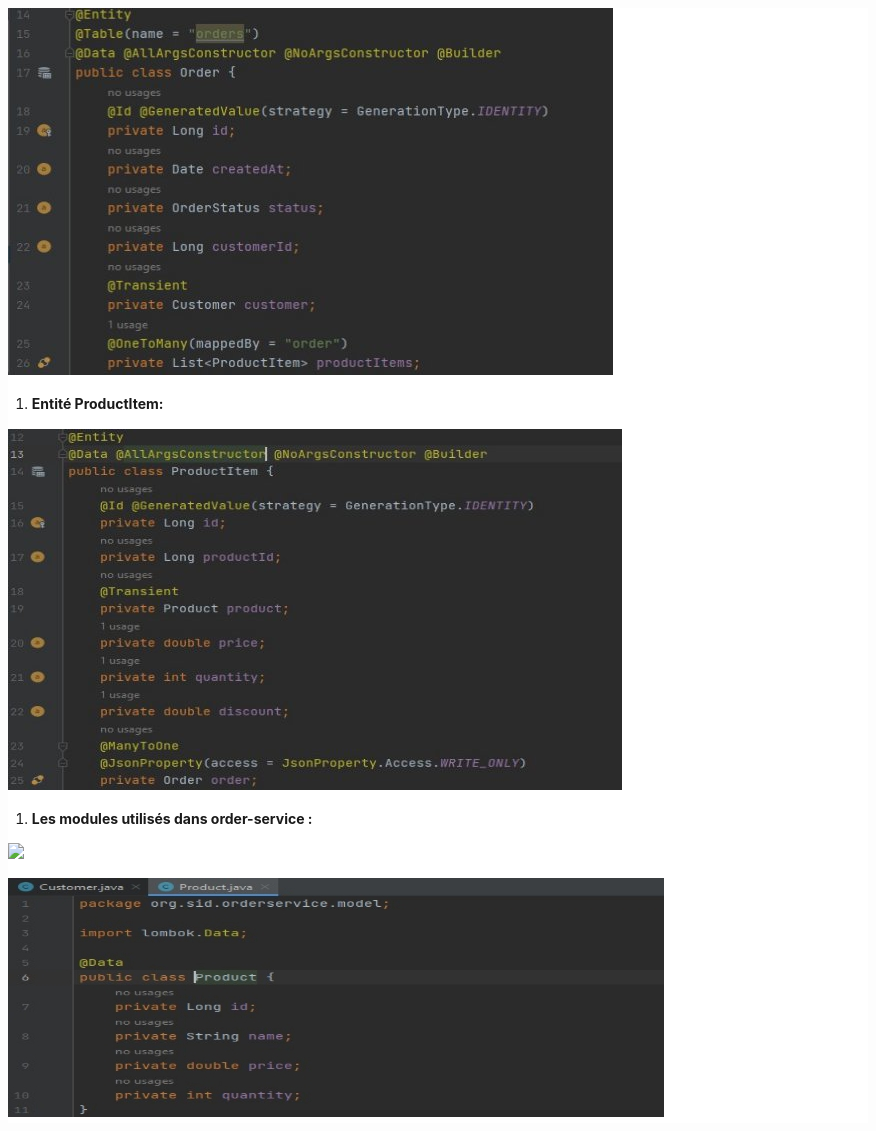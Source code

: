 ![](Aspose.Words.b83d2707-2baa-4c9c-8e47-47279270064b.031.jpeg)

1. **Entité ProductItem:**

![](Aspose.Words.b83d2707-2baa-4c9c-8e47-47279270064b.032.jpeg)

1. **Les modules utilisés dans order-service :**

![](Aspose.Words.b83d2707-2baa-4c9c-8e47-47279270064b.033.png)

![](Aspose.Words.b83d2707-2baa-4c9c-8e47-47279270064b.034.jpeg)
